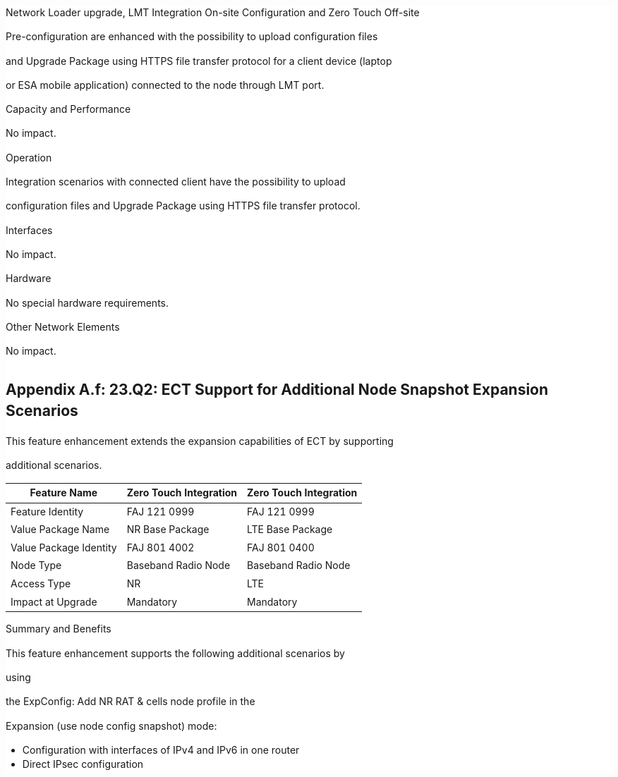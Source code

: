 Network Loader upgrade, LMT Integration On-site Configuration and Zero Touch Off-site

Pre-configuration are enhanced with the possibility to upload configuration files

and Upgrade Package using HTTPS file transfer protocol for a client device (laptop

or ESA mobile application) connected to the node through LMT port.

Capacity and Performance

No impact.

Operation

Integration scenarios with connected client have the possibility to upload

configuration files and Upgrade Package using HTTPS file transfer protocol.

Interfaces

No impact.

Hardware

No special hardware requirements.

Other Network Elements

No impact.

## Appendix A.f: 23.Q2: ECT Support for Additional Node Snapshot Expansion Scenarios

This feature enhancement extends the expansion capabilities of ECT by supporting

additional scenarios.

| Feature Name           | Zero Touch Integration   | Zero Touch Integration   |
|------------------------|--------------------------|--------------------------|
| Feature Identity       | FAJ 121 0999             | FAJ 121 0999             |
| Value Package Name     | NR Base Package          | LTE Base Package         |
| Value Package Identity | FAJ 801 4002             | FAJ 801 0400             |
| Node Type              | Baseband Radio Node      | Baseband Radio Node      |
| Access Type            | NR                       | LTE                      |
| Impact at Upgrade      | Mandatory                | Mandatory                |

Summary and Benefits

This feature enhancement supports the following additional scenarios by

using

the ExpConfig: Add NR RAT &amp; cells node profile in the

Expansion (use node config snapshot) mode:

- Configuration with interfaces of IPv4 and IPv6 in one router
- Direct IPsec configuration
